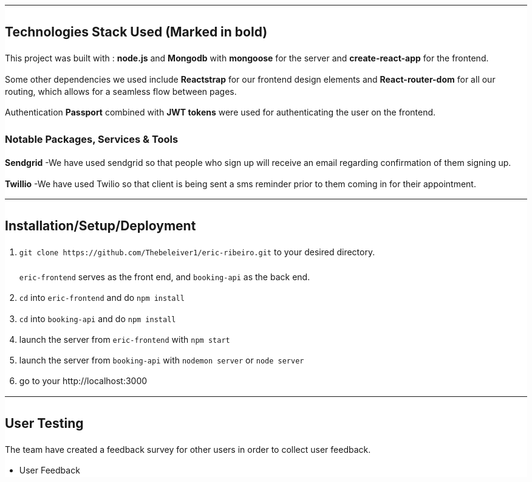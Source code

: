 
---

## Technologies Stack Used (Marked in bold)
This project was built with : **node.js** and **Mongodb** with **mongoose** for the server and **create-react-app** for the frontend.

Some other dependencies we used include **Reactstrap** for our frontend design elements and **React-router-dom** for all our routing, which allows for a seamless flow between pages. 

Authentication
**Passport** combined with **JWT tokens** were used for authenticating the user on the frontend.

### Notable Packages, Services & Tools 

**Sendgrid**
-We have used sendgrid so that people who sign up will receive an email regarding confirmation of them signing up.

**Twillio**
-We have used Twilio so that client is being sent a sms reminder prior to them coming in for their appointment. 

---

## Installation/Setup/Deployment

1. ```git clone https://github.com/Thebeleiver1/eric-ribeiro.git``` to your desired directory.
<br><br>`eric-frontend` serves as the front end, and `booking-api` as the back end.

2. `cd` into `eric-frontend` and do `npm install`
3. `cd` into `booking-api` and do `npm install`
4. launch the server from `eric-frontend` with `npm start`
5. launch the server from `booking-api` with `nodemon server` or `node server`
6. go to your http://localhost:3000

---

## User Testing

The team have created a feedback survey for other users in order to collect user feedback.

- User Feedback
